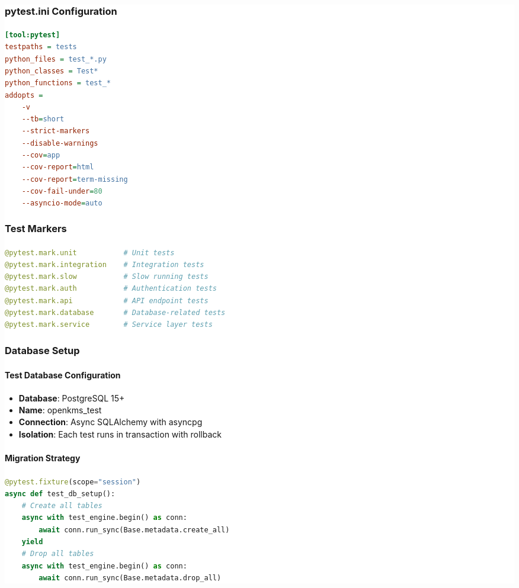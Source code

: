 ### pytest.ini Configuration

```ini
[tool:pytest]
testpaths = tests
python_files = test_*.py
python_classes = Test*
python_functions = test_*
addopts =
    -v
    --tb=short
    --strict-markers
    --disable-warnings
    --cov=app
    --cov-report=html
    --cov-report=term-missing
    --cov-fail-under=80
    --asyncio-mode=auto
```

### Test Markers

```python
@pytest.mark.unit           # Unit tests
@pytest.mark.integration    # Integration tests
@pytest.mark.slow           # Slow running tests
@pytest.mark.auth           # Authentication tests
@pytest.mark.api            # API endpoint tests
@pytest.mark.database       # Database-related tests
@pytest.mark.service        # Service layer tests
```

### Database Setup

#### Test Database Configuration
- **Database**: PostgreSQL 15+
- **Name**: openkms_test
- **Connection**: Async SQLAlchemy with asyncpg
- **Isolation**: Each test runs in transaction with rollback

#### Migration Strategy
```python
@pytest.fixture(scope="session")
async def test_db_setup():
    # Create all tables
    async with test_engine.begin() as conn:
        await conn.run_sync(Base.metadata.create_all)
    yield
    # Drop all tables
    async with test_engine.begin() as conn:
        await conn.run_sync(Base.metadata.drop_all)
```

